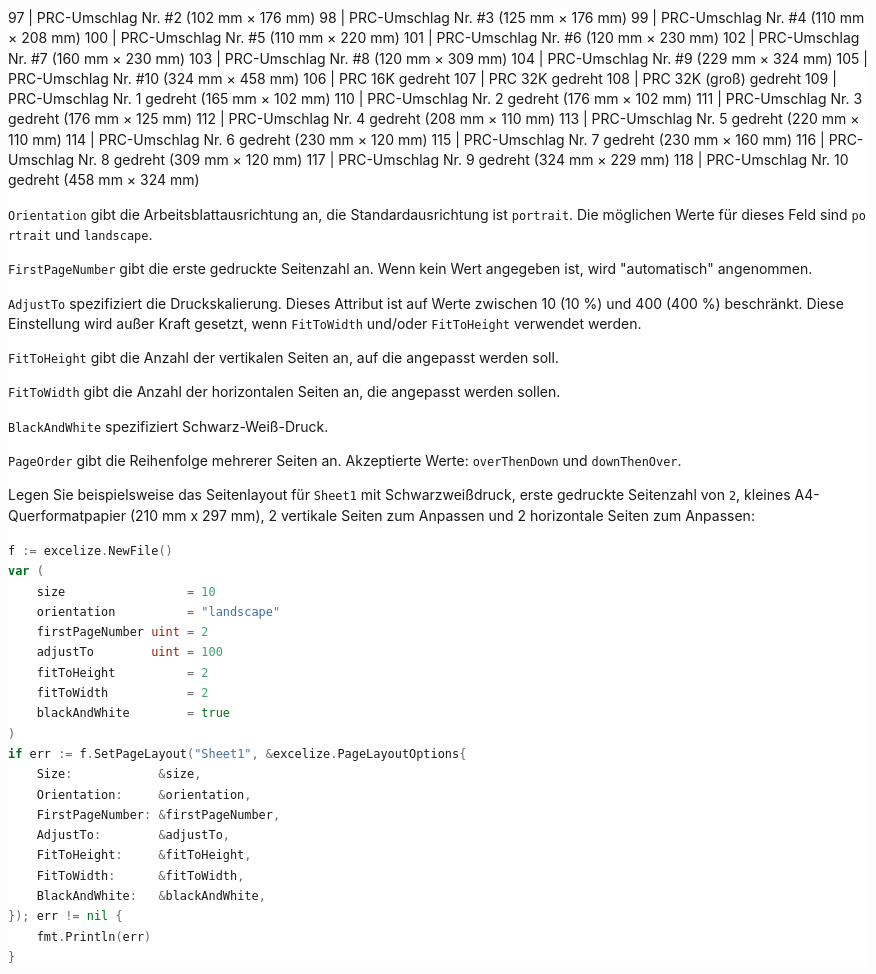 97  | PRC-Umschlag Nr. #2 (102 mm × 176 mm)
98  | PRC-Umschlag Nr. #3 (125 mm × 176 mm)
99  | PRC-Umschlag Nr. #4 (110 mm × 208 mm)
100 | PRC-Umschlag Nr. #5 (110 mm × 220 mm)
101 | PRC-Umschlag Nr. #6 (120 mm × 230 mm)
102 | PRC-Umschlag Nr. #7 (160 mm × 230 mm)
103 | PRC-Umschlag Nr. #8 (120 mm × 309 mm)
104 | PRC-Umschlag Nr. #9 (229 mm × 324 mm)
105 | PRC-Umschlag Nr. #10 (324 mm × 458 mm)
106 | PRC 16K gedreht
107 | PRC 32K gedreht
108 | PRC 32K (groß) gedreht
109 | PRC-Umschlag Nr. 1 gedreht (165 mm × 102 mm)
110 | PRC-Umschlag Nr. 2 gedreht (176 mm × 102 mm)
111 | PRC-Umschlag Nr. 3 gedreht (176 mm × 125 mm)
112 | PRC-Umschlag Nr. 4 gedreht (208 mm × 110 mm)
113 | PRC-Umschlag Nr. 5 gedreht (220 mm × 110 mm)
114 | PRC-Umschlag Nr. 6 gedreht (230 mm × 120 mm)
115 | PRC-Umschlag Nr. 7 gedreht (230 mm × 160 mm)
116 | PRC-Umschlag Nr. 8 gedreht (309 mm × 120 mm)
117 | PRC-Umschlag Nr. 9 gedreht (324 mm × 229 mm)
118 | PRC-Umschlag Nr. 10 gedreht (458 mm × 324 mm)

`Orientation` gibt die Arbeitsblattausrichtung an, die Standardausrichtung ist `portrait`. Die möglichen Werte für dieses Feld sind `portrait` und `landscape`.

`FirstPageNumber` gibt die erste gedruckte Seitenzahl an. Wenn kein Wert angegeben ist, wird "automatisch" angenommen.

`AdjustTo` spezifiziert die Druckskalierung. Dieses Attribut ist auf Werte zwischen 10 (10 %) und 400 (400 %) beschränkt. Diese Einstellung wird außer Kraft gesetzt, wenn `FitToWidth` und/oder `FitToHeight` verwendet werden.

`FitToHeight` gibt die Anzahl der vertikalen Seiten an, auf die angepasst werden soll.

`FitToWidth` gibt die Anzahl der horizontalen Seiten an, die angepasst werden sollen.

`BlackAndWhite` spezifiziert Schwarz-Weiß-Druck.

`PageOrder` gibt die Reihenfolge mehrerer Seiten an. Akzeptierte Werte: `overThenDown` und `downThenOver`.

Legen Sie beispielsweise das Seitenlayout für `Sheet1` mit Schwarzweißdruck, erste gedruckte Seitenzahl von `2`, kleines A4-Querformatpapier (210 mm x 297 mm), 2 vertikale Seiten zum Anpassen und 2 horizontale Seiten zum Anpassen:

```go
f := excelize.NewFile()
var (
    size                 = 10
    orientation          = "landscape"
    firstPageNumber uint = 2
    adjustTo        uint = 100
    fitToHeight          = 2
    fitToWidth           = 2
    blackAndWhite        = true
)
if err := f.SetPageLayout("Sheet1", &excelize.PageLayoutOptions{
    Size:            &size,
    Orientation:     &orientation,
    FirstPageNumber: &firstPageNumber,
    AdjustTo:        &adjustTo,
    FitToHeight:     &fitToHeight,
    FitToWidth:      &fitToWidth,
    BlackAndWhite:   &blackAndWhite,
}); err != nil {
    fmt.Println(err)
}
```